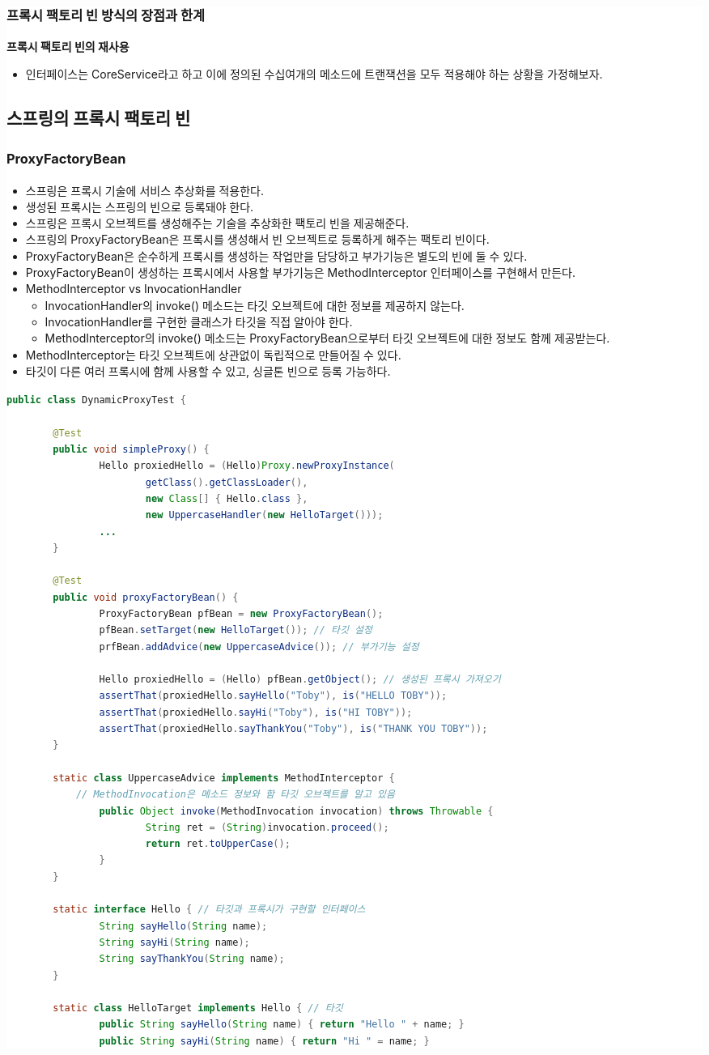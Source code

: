 ### 프록시 팩토리 빈 방식의 장점과 한계

**프록시 팩토리 빈의 재사용**

- 인터페이스는 CoreService라고 하고 이에 정의된 수십여개의 메소드에 트랜잭션을 모두 적용해야 하는 상황을 가정해보자.

## 스프링의 프록시 팩토리 빈

### ProxyFactoryBean

- 스프링은 프록시 기술에 서비스 추상화를 적용한다.
- 생성된 프록시는 스프링의 빈으로 등록돼야 한다.
- 스프링은 프록시 오브젝트를 생성해주는 기술을 추상화한 팩토리 빈을 제공해준다.
- 스프링의 ProxyFactoryBean은 프록시를 생성해서 빈 오브젝트로 등록하게 해주는 팩토리 빈이다.
- ProxyFactoryBean은 순수하게 프록시를 생성하는 작업만을 담당하고 부가기능은 별도의 빈에 둘 수 있다.
- ProxyFactoryBean이 생성하는 프록시에서 사용할 부가기능은 MethodInterceptor 인터페이스를 구현해서 만든다.
- MethodInterceptor vs InvocationHandler
    - InvocationHandler의 invoke() 메소드는 타깃 오브젝트에 대한 정보를 제공하지 않는다.
    - InvocationHandler를 구현한 클래스가 타깃을 직접 알아야 한다.
    - MethodInterceptor의 invoke() 메소드는 ProxyFactoryBean으로부터 타깃 오브젝트에 대한 정보도 함께 제공받는다.
- MethodInterceptor는 타깃 오브젝트에 상관없이 독립적으로 만들어질 수 있다.
- 타깃이 다른 여러 프록시에 함께 사용할 수 있고, 싱글톤 빈으로 등록 가능하다.

```java
public class DynamicProxyTest {
		
		@Test
		public void simpleProxy() {
				Hello proxiedHello = (Hello)Proxy.newProxyInstance(
						getClass().getClassLoader(),
						new Class[] { Hello.class },
						new UppercaseHandler(new HelloTarget()));
				...
		}
		
		@Test
		public void proxyFactoryBean() {
				ProxyFactoryBean pfBean = new ProxyFactoryBean();
				pfBean.setTarget(new HelloTarget()); // 타깃 설정
				prfBean.addAdvice(new UppercaseAdvice()); // 부가기능 설정
				
				Hello proxiedHello = (Hello) pfBean.getObject(); // 생성된 프록시 가져오기
				assertThat(proxiedHello.sayHello("Toby"), is("HELLO TOBY"));
				assertThat(proxiedHello.sayHi("Toby"), is("HI TOBY"));
				assertThat(proxiedHello.sayThankYou("Toby"), is("THANK YOU TOBY"));
		}
		
		static class UppercaseAdvice implements MethodInterceptor {
		    // MethodInvocation은 메소드 정보와 함 타깃 오브젝트를 알고 있음
				public Object invoke(MethodInvocation invocation) throws Throwable {
						String ret = (String)invocation.proceed();
						return ret.toUpperCase();
				}
		}
		
		static interface Hello { // 타깃과 프록시가 구현할 인터페이스
				String sayHello(String name);
				String sayHi(String name);
				String sayThankYou(String name);
		}
		
		static class HelloTarget implements Hello { // 타깃
				public String sayHello(String name) { return "Hello " + name; }
				public String sayHi(String name) { return "Hi " = name; }
```